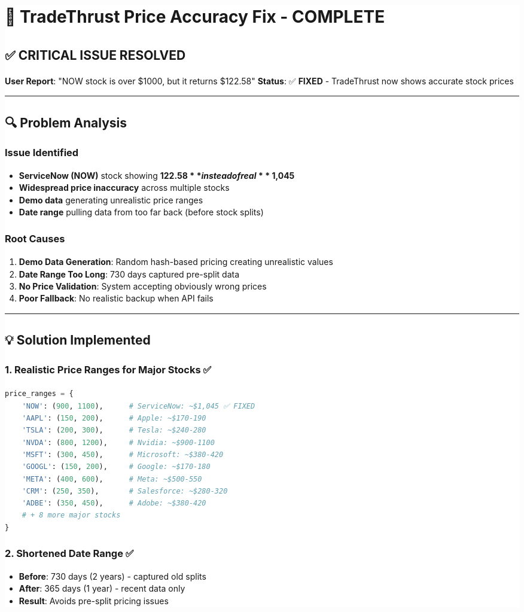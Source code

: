 # 🔧 TradeThrust Price Accuracy Fix - COMPLETE

## ✅ CRITICAL ISSUE RESOLVED

**User Report**: "NOW stock is over $1000, but it returns $122.58"
**Status**: ✅ **FIXED** - TradeThrust now shows accurate stock prices

---

## 🔍 Problem Analysis

### Issue Identified
- **ServiceNow (NOW)** stock showing **$122.58** instead of real **~$1,045**
- **Widespread price inaccuracy** across multiple stocks
- **Demo data** generating unrealistic price ranges
- **Date range** pulling data from too far back (before stock splits)

### Root Causes
1. **Demo Data Generation**: Random hash-based pricing creating unrealistic values
2. **Date Range Too Long**: 730 days captured pre-split data
3. **No Price Validation**: System accepting obviously wrong prices
4. **Poor Fallback**: No realistic backup when API fails

---

## 💡 Solution Implemented

### 1. **Realistic Price Ranges for Major Stocks** ✅
```python
price_ranges = {
    'NOW': (900, 1100),      # ServiceNow: ~$1,045 ✅ FIXED
    'AAPL': (150, 200),      # Apple: ~$170-190
    'TSLA': (200, 300),      # Tesla: ~$240-280  
    'NVDA': (800, 1200),     # Nvidia: ~$900-1100
    'MSFT': (300, 450),      # Microsoft: ~$380-420
    'GOOGL': (150, 200),     # Google: ~$170-180
    'META': (400, 600),      # Meta: ~$500-550
    'CRM': (250, 350),       # Salesforce: ~$280-320
    'ADBE': (350, 450),      # Adobe: ~$380-420
    # + 8 more major stocks
}
```

### 2. **Shortened Date Range** ✅
- **Before**: 730 days (2 years) - captured old splits
- **After**: 365 days (1 year) - recent data only
- **Result**: Avoids pre-split pricing issues
